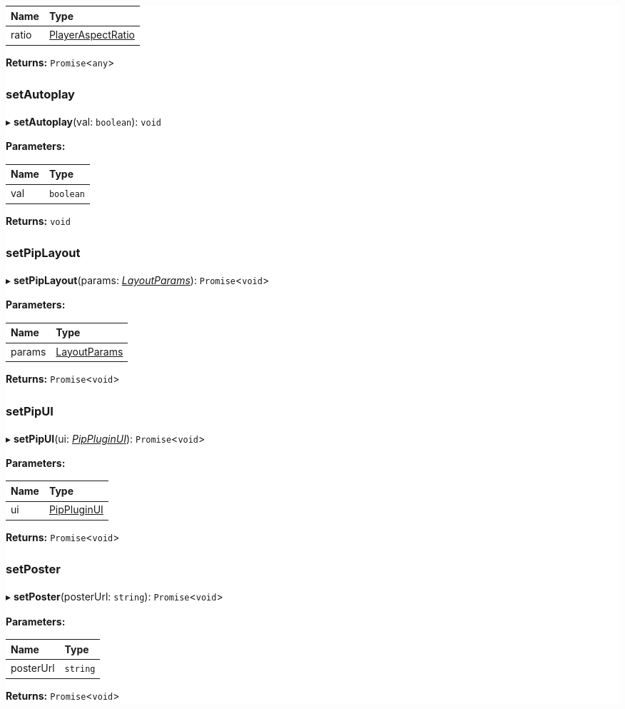| Name | Type |
| :--- | :--- |
| ratio | [PlayerAspectRatio](./#playeraspectratio) |

**Returns:** `Promise`&lt;`any`&gt;

### setAutoplay <a id="setautoplay"></a>

▸ **setAutoplay**\(val: `boolean`\): `void`

**Parameters:**

| Name | Type |
| :--- | :--- |
| val | `boolean` |

**Returns:** `void`

### setPipLayout <a id="setpiplayout"></a>

▸ **setPipLayout**\(params: [_LayoutParams_](../layoutplugin/layoutplugin.layoutparams.md)\): `Promise`&lt;`void`&gt;

**Parameters:**

| Name | Type |
| :--- | :--- |
| params | [LayoutParams](../layoutplugin/layoutplugin.layoutparams.md) |

**Returns:** `Promise`&lt;`void`&gt;

### setPipUI <a id="setpipui"></a>

▸ **setPipUI**\(ui: [_PipPluginUI_](../pipplugin/pipplugin.pippluginui.md)\): `Promise`&lt;`void`&gt;

**Parameters:**

| Name | Type |
| :--- | :--- |
| ui | [PipPluginUI](../pipplugin/pipplugin.pippluginui.md) |

**Returns:** `Promise`&lt;`void`&gt;

### setPoster <a id="setposter"></a>

▸ **setPoster**\(posterUrl: `string`\): `Promise`&lt;`void`&gt;

**Parameters:**

| Name | Type |
| :--- | :--- |
| posterUrl | `string` |

**Returns:** `Promise`&lt;`void`&gt;
